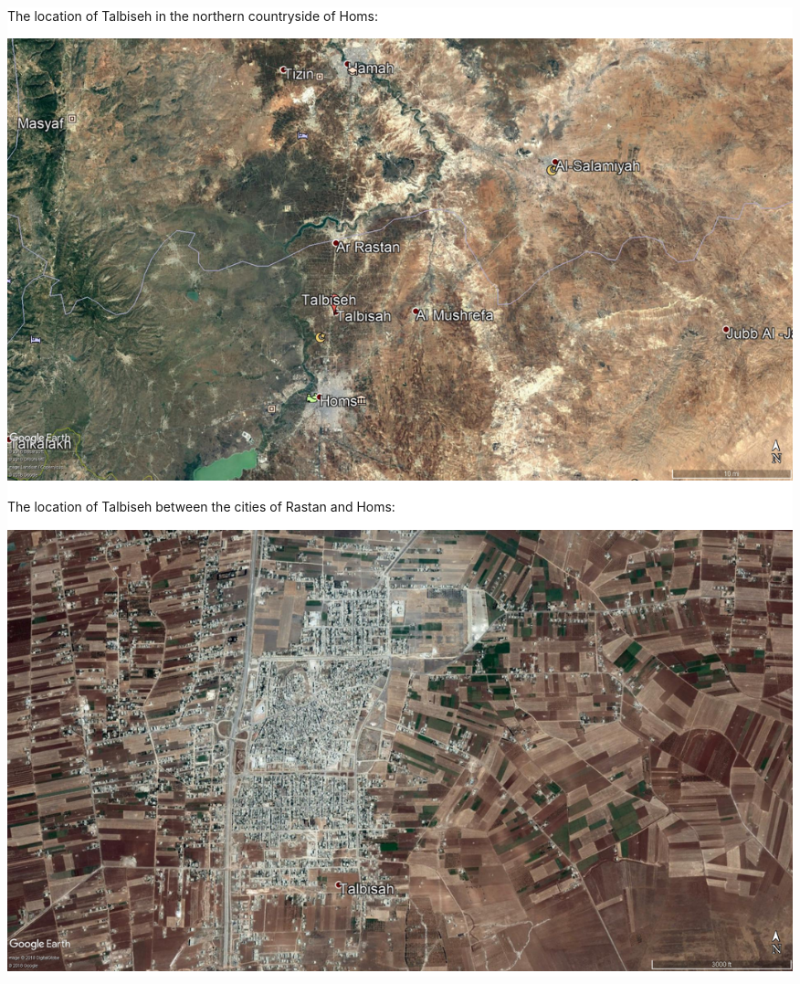 The location of Talbiseh in the northern countryside of Homs:

![](../assets/investigations/Talbiseh/image14.jpg)

The location of Talbiseh between the cities of Rastan and Homs:

![](../assets/investigations/Talbiseh/image35.jpg)
